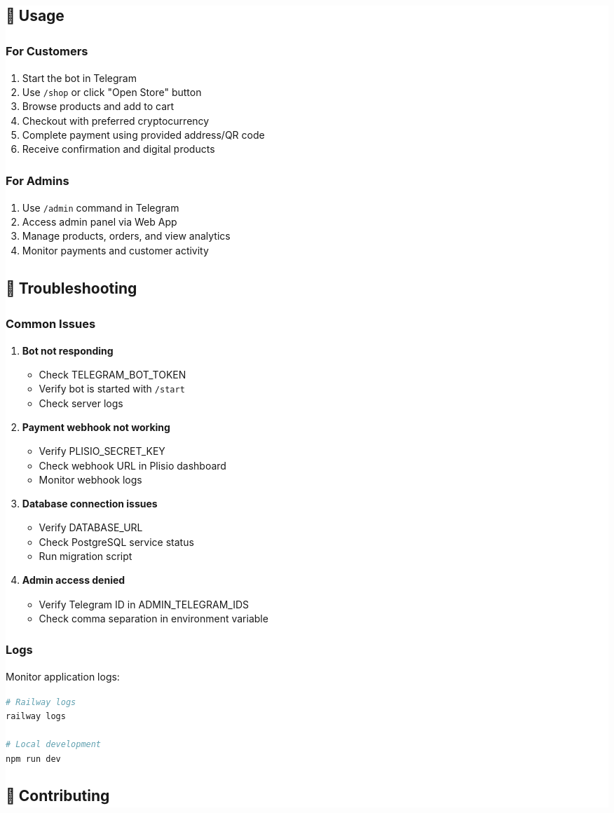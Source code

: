 ## 🎯 Usage

### For Customers
1. Start the bot in Telegram
2. Use `/shop` or click "Open Store" button
3. Browse products and add to cart
4. Checkout with preferred cryptocurrency
5. Complete payment using provided address/QR code
6. Receive confirmation and digital products

### For Admins
1. Use `/admin` command in Telegram
2. Access admin panel via Web App
3. Manage products, orders, and view analytics
4. Monitor payments and customer activity

## 🐛 Troubleshooting

### Common Issues

1. **Bot not responding**
   - Check TELEGRAM_BOT_TOKEN
   - Verify bot is started with `/start`
   - Check server logs

2. **Payment webhook not working**
   - Verify PLISIO_SECRET_KEY
   - Check webhook URL in Plisio dashboard
   - Monitor webhook logs

3. **Database connection issues**
   - Verify DATABASE_URL
   - Check PostgreSQL service status
   - Run migration script

4. **Admin access denied**
   - Verify Telegram ID in ADMIN_TELEGRAM_IDS
   - Check comma separation in environment variable

### Logs

Monitor application logs:
```bash
# Railway logs
railway logs

# Local development
npm run dev
```

## 🤝 Contributing

